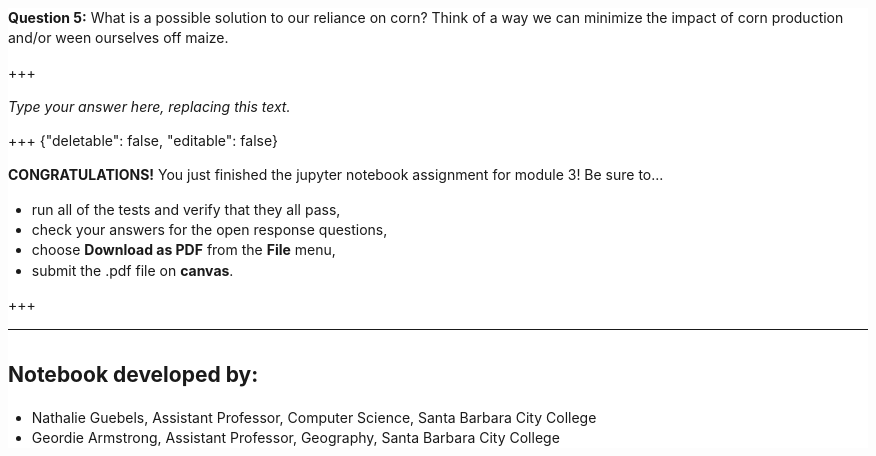 **Question 5:** What is a possible solution to our reliance on corn?
Think of a way we can minimize the impact of corn production and/or ween ourselves off maize.

+++

_Type your answer here, replacing this text._

+++ {"deletable": false, "editable": false}



**CONGRATULATIONS!** You just finished the jupyter notebook assignment for module 3! 
Be sure to...

- run all of the tests and verify that they all pass, 
- check your answers for the open response questions,
- choose **Download as PDF** from the **File** menu,
- submit the .pdf file on **canvas**.

+++

---

## Notebook developed by:
- Nathalie Guebels, Assistant Professor, Computer Science, Santa Barbara City College
- Geordie Armstrong, Assistant Professor, Geography, Santa Barbara City College
